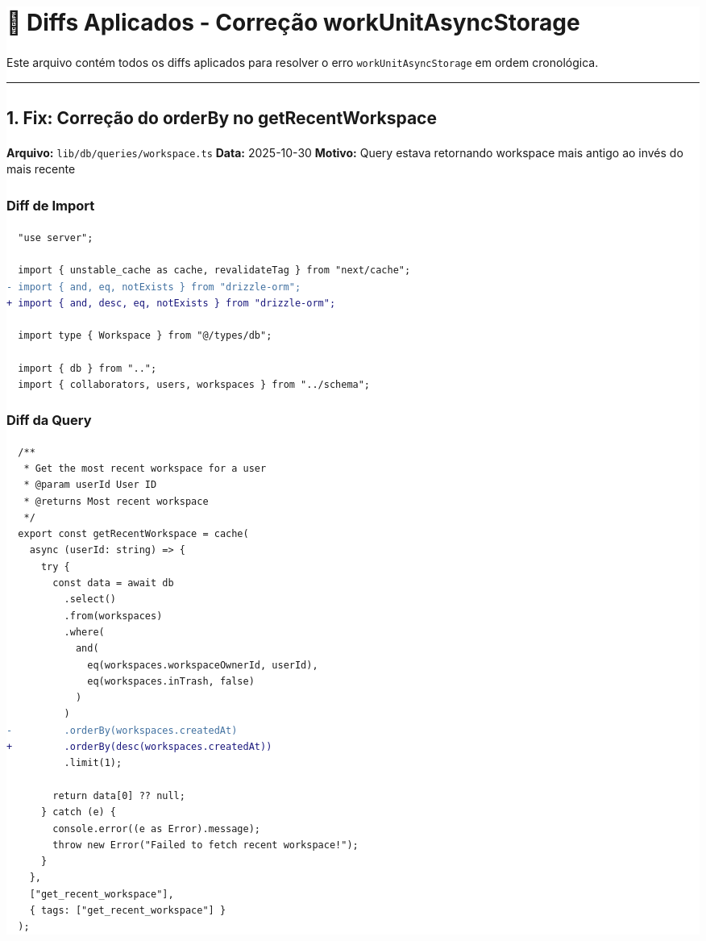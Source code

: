 # 📝 Diffs Aplicados - Correção workUnitAsyncStorage

Este arquivo contém todos os diffs aplicados para resolver o erro `workUnitAsyncStorage` em ordem cronológica.

---

## 1. Fix: Correção do orderBy no getRecentWorkspace

**Arquivo:** `lib/db/queries/workspace.ts`
**Data:** 2025-10-30
**Motivo:** Query estava retornando workspace mais antigo ao invés do mais recente

### Diff de Import

```diff
  "use server";

  import { unstable_cache as cache, revalidateTag } from "next/cache";
- import { and, eq, notExists } from "drizzle-orm";
+ import { and, desc, eq, notExists } from "drizzle-orm";

  import type { Workspace } from "@/types/db";

  import { db } from "..";
  import { collaborators, users, workspaces } from "../schema";
```

### Diff da Query

```diff
  /**
   * Get the most recent workspace for a user
   * @param userId User ID
   * @returns Most recent workspace
   */
  export const getRecentWorkspace = cache(
    async (userId: string) => {
      try {
        const data = await db
          .select()
          .from(workspaces)
          .where(
            and(
              eq(workspaces.workspaceOwnerId, userId),
              eq(workspaces.inTrash, false)
            )
          )
-         .orderBy(workspaces.createdAt)
+         .orderBy(desc(workspaces.createdAt))
          .limit(1);

        return data[0] ?? null;
      } catch (e) {
        console.error((e as Error).message);
        throw new Error("Failed to fetch recent workspace!");
      }
    },
    ["get_recent_workspace"],
    { tags: ["get_recent_workspace"] }
  );
```

